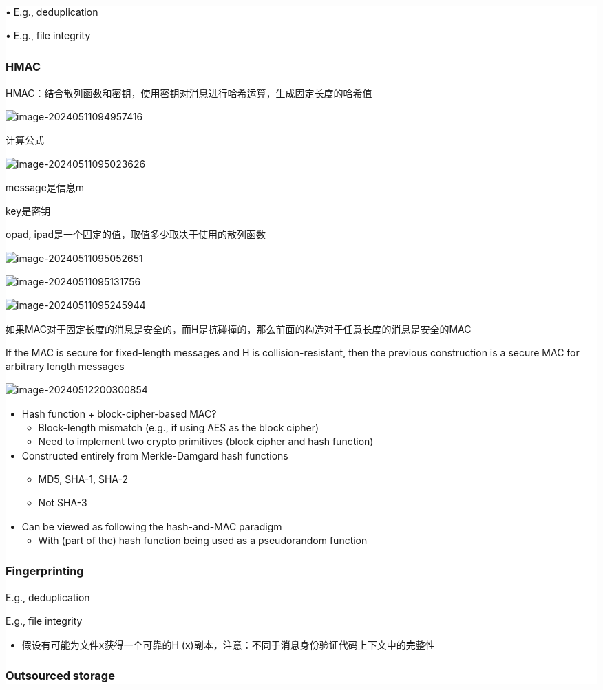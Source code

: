 • E.g., deduplication

• E.g., file integrity



### HMAC

HMAC：结合散列函数和密钥，使用密钥对消息进行哈希运算，生成固定长度的哈希值

![image-20240511094957416](D:\Workplace\github\soni_notes\docs\大学笔记\ust\cryptography\assets\image-20240511094957416.png)

计算公式

![image-20240511095023626](D:\Workplace\github\soni_notes\docs\大学笔记\ust\cryptography\assets\image-20240511095023626.png)

message是信息m

key是密钥

opad, ipad是一个固定的值，取值多少取决于使用的散列函数

![image-20240511095052651](D:\Workplace\github\soni_notes\docs\大学笔记\ust\cryptography\assets\image-20240511095052651.png)

![image-20240511095131756](D:\Workplace\github\soni_notes\docs\大学笔记\ust\cryptography\assets\image-20240511095131756.png)



![image-20240511095245944](D:\Workplace\github\soni_notes\docs\大学笔记\ust\cryptography\assets\image-20240511095245944.png)



如果MAC对于固定长度的消息是安全的，而H是抗碰撞的，那么前面的构造对于任意长度的消息是安全的MAC

If the MAC is secure for fixed-length messages  and H is collision-resistant, then the previous construction is a secure MAC for arbitrary length messages

![image-20240512200300854](D:\Workplace\github\soni_notes\docs\大学笔记\ust\cryptography\assets\image-20240512200300854.png)

- Hash function + block-cipher-based MAC?
  - Block-length mismatch (e.g., if using AES as the block cipher)
  - Need to implement two crypto primitives (block cipher and hash function)
- Constructed entirely from Merkle-Damgard hash functions
  - MD5, SHA-1, SHA-2

  - Not SHA-3
- Can be viewed as following the hash-and-MAC paradigm
  - With (part of the) hash function being used as a pseudorandom function

### Fingerprinting

E.g., deduplication

E.g., file integrity

- 假设有可能为文件x获得一个可靠的H (x)副本，注意：不同于消息身份验证代码上下文中的完整性

### Outsourced storage
